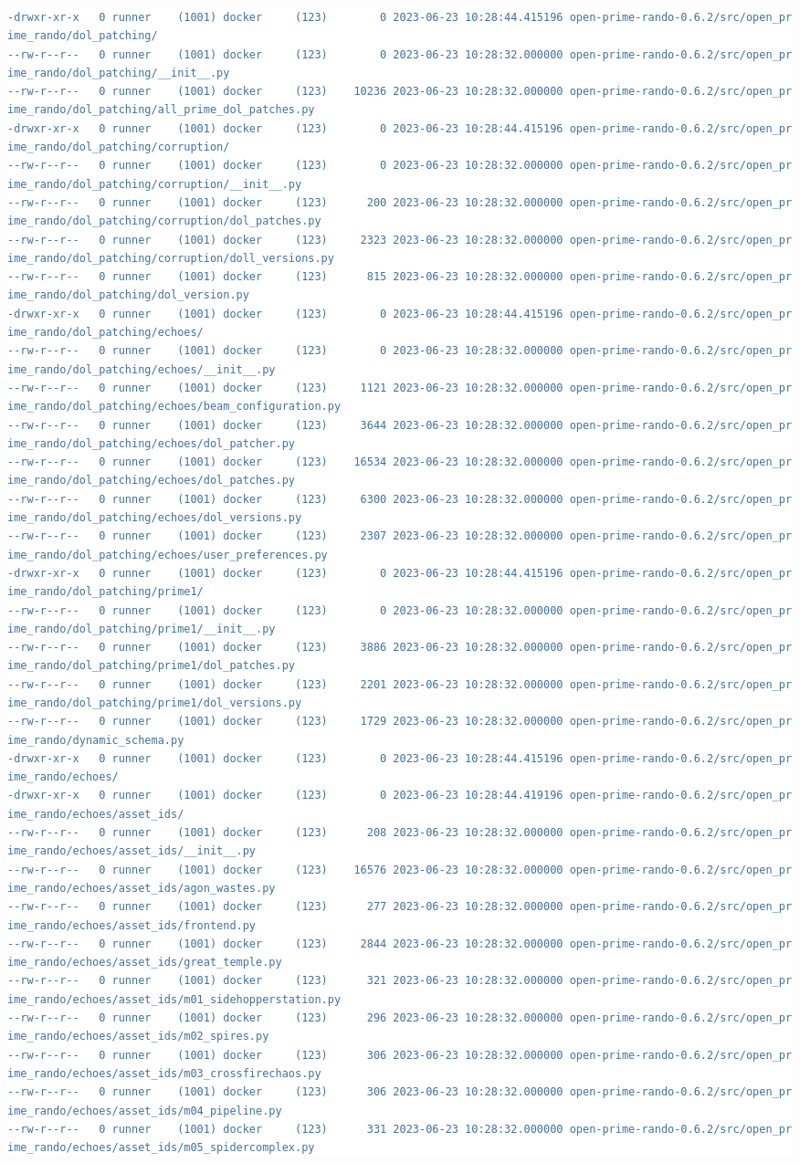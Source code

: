 ```diff
-drwxr-xr-x   0 runner    (1001) docker     (123)        0 2023-06-23 10:28:44.415196 open-prime-rando-0.6.2/src/open_prime_rando/dol_patching/
--rw-r--r--   0 runner    (1001) docker     (123)        0 2023-06-23 10:28:32.000000 open-prime-rando-0.6.2/src/open_prime_rando/dol_patching/__init__.py
--rw-r--r--   0 runner    (1001) docker     (123)    10236 2023-06-23 10:28:32.000000 open-prime-rando-0.6.2/src/open_prime_rando/dol_patching/all_prime_dol_patches.py
-drwxr-xr-x   0 runner    (1001) docker     (123)        0 2023-06-23 10:28:44.415196 open-prime-rando-0.6.2/src/open_prime_rando/dol_patching/corruption/
--rw-r--r--   0 runner    (1001) docker     (123)        0 2023-06-23 10:28:32.000000 open-prime-rando-0.6.2/src/open_prime_rando/dol_patching/corruption/__init__.py
--rw-r--r--   0 runner    (1001) docker     (123)      200 2023-06-23 10:28:32.000000 open-prime-rando-0.6.2/src/open_prime_rando/dol_patching/corruption/dol_patches.py
--rw-r--r--   0 runner    (1001) docker     (123)     2323 2023-06-23 10:28:32.000000 open-prime-rando-0.6.2/src/open_prime_rando/dol_patching/corruption/doll_versions.py
--rw-r--r--   0 runner    (1001) docker     (123)      815 2023-06-23 10:28:32.000000 open-prime-rando-0.6.2/src/open_prime_rando/dol_patching/dol_version.py
-drwxr-xr-x   0 runner    (1001) docker     (123)        0 2023-06-23 10:28:44.415196 open-prime-rando-0.6.2/src/open_prime_rando/dol_patching/echoes/
--rw-r--r--   0 runner    (1001) docker     (123)        0 2023-06-23 10:28:32.000000 open-prime-rando-0.6.2/src/open_prime_rando/dol_patching/echoes/__init__.py
--rw-r--r--   0 runner    (1001) docker     (123)     1121 2023-06-23 10:28:32.000000 open-prime-rando-0.6.2/src/open_prime_rando/dol_patching/echoes/beam_configuration.py
--rw-r--r--   0 runner    (1001) docker     (123)     3644 2023-06-23 10:28:32.000000 open-prime-rando-0.6.2/src/open_prime_rando/dol_patching/echoes/dol_patcher.py
--rw-r--r--   0 runner    (1001) docker     (123)    16534 2023-06-23 10:28:32.000000 open-prime-rando-0.6.2/src/open_prime_rando/dol_patching/echoes/dol_patches.py
--rw-r--r--   0 runner    (1001) docker     (123)     6300 2023-06-23 10:28:32.000000 open-prime-rando-0.6.2/src/open_prime_rando/dol_patching/echoes/dol_versions.py
--rw-r--r--   0 runner    (1001) docker     (123)     2307 2023-06-23 10:28:32.000000 open-prime-rando-0.6.2/src/open_prime_rando/dol_patching/echoes/user_preferences.py
-drwxr-xr-x   0 runner    (1001) docker     (123)        0 2023-06-23 10:28:44.415196 open-prime-rando-0.6.2/src/open_prime_rando/dol_patching/prime1/
--rw-r--r--   0 runner    (1001) docker     (123)        0 2023-06-23 10:28:32.000000 open-prime-rando-0.6.2/src/open_prime_rando/dol_patching/prime1/__init__.py
--rw-r--r--   0 runner    (1001) docker     (123)     3886 2023-06-23 10:28:32.000000 open-prime-rando-0.6.2/src/open_prime_rando/dol_patching/prime1/dol_patches.py
--rw-r--r--   0 runner    (1001) docker     (123)     2201 2023-06-23 10:28:32.000000 open-prime-rando-0.6.2/src/open_prime_rando/dol_patching/prime1/dol_versions.py
--rw-r--r--   0 runner    (1001) docker     (123)     1729 2023-06-23 10:28:32.000000 open-prime-rando-0.6.2/src/open_prime_rando/dynamic_schema.py
-drwxr-xr-x   0 runner    (1001) docker     (123)        0 2023-06-23 10:28:44.415196 open-prime-rando-0.6.2/src/open_prime_rando/echoes/
-drwxr-xr-x   0 runner    (1001) docker     (123)        0 2023-06-23 10:28:44.419196 open-prime-rando-0.6.2/src/open_prime_rando/echoes/asset_ids/
--rw-r--r--   0 runner    (1001) docker     (123)      208 2023-06-23 10:28:32.000000 open-prime-rando-0.6.2/src/open_prime_rando/echoes/asset_ids/__init__.py
--rw-r--r--   0 runner    (1001) docker     (123)    16576 2023-06-23 10:28:32.000000 open-prime-rando-0.6.2/src/open_prime_rando/echoes/asset_ids/agon_wastes.py
--rw-r--r--   0 runner    (1001) docker     (123)      277 2023-06-23 10:28:32.000000 open-prime-rando-0.6.2/src/open_prime_rando/echoes/asset_ids/frontend.py
--rw-r--r--   0 runner    (1001) docker     (123)     2844 2023-06-23 10:28:32.000000 open-prime-rando-0.6.2/src/open_prime_rando/echoes/asset_ids/great_temple.py
--rw-r--r--   0 runner    (1001) docker     (123)      321 2023-06-23 10:28:32.000000 open-prime-rando-0.6.2/src/open_prime_rando/echoes/asset_ids/m01_sidehopperstation.py
--rw-r--r--   0 runner    (1001) docker     (123)      296 2023-06-23 10:28:32.000000 open-prime-rando-0.6.2/src/open_prime_rando/echoes/asset_ids/m02_spires.py
--rw-r--r--   0 runner    (1001) docker     (123)      306 2023-06-23 10:28:32.000000 open-prime-rando-0.6.2/src/open_prime_rando/echoes/asset_ids/m03_crossfirechaos.py
--rw-r--r--   0 runner    (1001) docker     (123)      306 2023-06-23 10:28:32.000000 open-prime-rando-0.6.2/src/open_prime_rando/echoes/asset_ids/m04_pipeline.py
--rw-r--r--   0 runner    (1001) docker     (123)      331 2023-06-23 10:28:32.000000 open-prime-rando-0.6.2/src/open_prime_rando/echoes/asset_ids/m05_spidercomplex.py
```